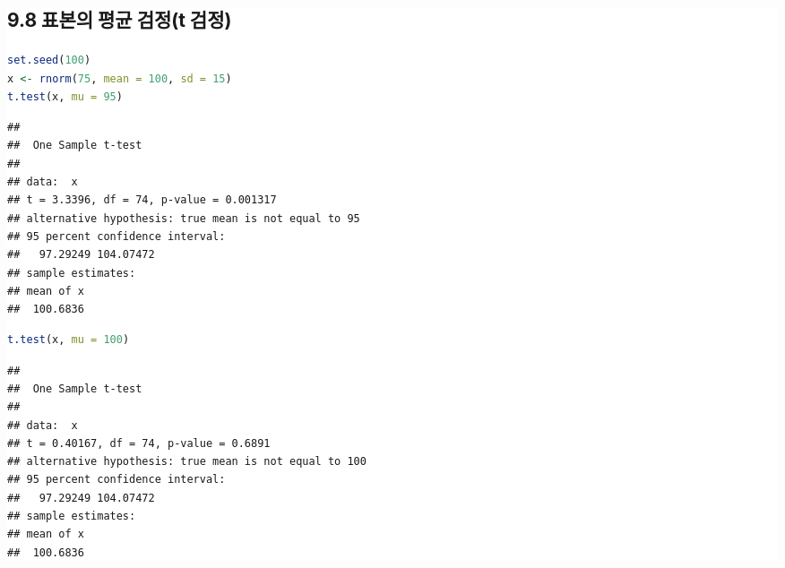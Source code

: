 ## 9.8 표본의 평균 검정(t 검정)

``` r
set.seed(100)
x <- rnorm(75, mean = 100, sd = 15)
t.test(x, mu = 95)
```

    ## 
    ##  One Sample t-test
    ## 
    ## data:  x
    ## t = 3.3396, df = 74, p-value = 0.001317
    ## alternative hypothesis: true mean is not equal to 95
    ## 95 percent confidence interval:
    ##   97.29249 104.07472
    ## sample estimates:
    ## mean of x 
    ##  100.6836

``` r
t.test(x, mu = 100)
```

    ## 
    ##  One Sample t-test
    ## 
    ## data:  x
    ## t = 0.40167, df = 74, p-value = 0.6891
    ## alternative hypothesis: true mean is not equal to 100
    ## 95 percent confidence interval:
    ##   97.29249 104.07472
    ## sample estimates:
    ## mean of x 
    ##  100.6836
